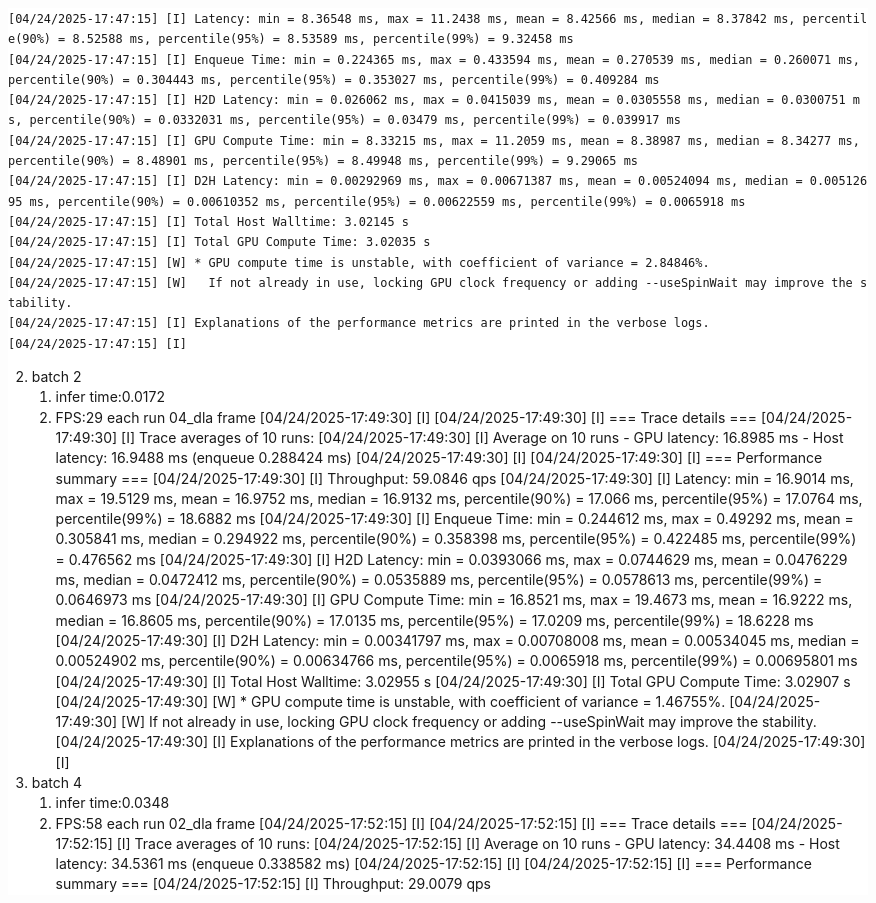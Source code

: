     [04/24/2025-17:47:15] [I] Latency: min = 8.36548 ms, max = 11.2438 ms, mean = 8.42566 ms, median = 8.37842 ms, percentile(90%) = 8.52588 ms, percentile(95%) = 8.53589 ms, percentile(99%) = 9.32458 ms
    [04/24/2025-17:47:15] [I] Enqueue Time: min = 0.224365 ms, max = 0.433594 ms, mean = 0.270539 ms, median = 0.260071 ms, percentile(90%) = 0.304443 ms, percentile(95%) = 0.353027 ms, percentile(99%) = 0.409284 ms
    [04/24/2025-17:47:15] [I] H2D Latency: min = 0.026062 ms, max = 0.0415039 ms, mean = 0.0305558 ms, median = 0.0300751 ms, percentile(90%) = 0.0332031 ms, percentile(95%) = 0.03479 ms, percentile(99%) = 0.039917 ms
    [04/24/2025-17:47:15] [I] GPU Compute Time: min = 8.33215 ms, max = 11.2059 ms, mean = 8.38987 ms, median = 8.34277 ms, percentile(90%) = 8.48901 ms, percentile(95%) = 8.49948 ms, percentile(99%) = 9.29065 ms
    [04/24/2025-17:47:15] [I] D2H Latency: min = 0.00292969 ms, max = 0.00671387 ms, mean = 0.00524094 ms, median = 0.00512695 ms, percentile(90%) = 0.00610352 ms, percentile(95%) = 0.00622559 ms, percentile(99%) = 0.0065918 ms
    [04/24/2025-17:47:15] [I] Total Host Walltime: 3.02145 s
    [04/24/2025-17:47:15] [I] Total GPU Compute Time: 3.02035 s
    [04/24/2025-17:47:15] [W] * GPU compute time is unstable, with coefficient of variance = 2.84846%.
    [04/24/2025-17:47:15] [W]   If not already in use, locking GPU clock frequency or adding --useSpinWait may improve the stability.
    [04/24/2025-17:47:15] [I] Explanations of the performance metrics are printed in the verbose logs.
    [04/24/2025-17:47:15] [I]   
   2. batch 2
      1. infer time:0.0172
      2. FPS:29 each run 04_dla frame
    [04/24/2025-17:49:30] [I] 
    [04/24/2025-17:49:30] [I] === Trace details ===
    [04/24/2025-17:49:30] [I] Trace averages of 10 runs:
    [04/24/2025-17:49:30] [I] Average on 10 runs - GPU latency: 16.8985 ms - Host latency: 16.9488 ms (enqueue 0.288424 ms)
    [04/24/2025-17:49:30] [I] 
    [04/24/2025-17:49:30] [I] === Performance summary ===
    [04/24/2025-17:49:30] [I] Throughput: 59.0846 qps
    [04/24/2025-17:49:30] [I] Latency: min = 16.9014 ms, max = 19.5129 ms, mean = 16.9752 ms, median = 16.9132 ms, percentile(90%) = 17.066 ms, percentile(95%) = 17.0764 ms, percentile(99%) = 18.6882 ms
    [04/24/2025-17:49:30] [I] Enqueue Time: min = 0.244612 ms, max = 0.49292 ms, mean = 0.305841 ms, median = 0.294922 ms, percentile(90%) = 0.358398 ms, percentile(95%) = 0.422485 ms, percentile(99%) = 0.476562 ms
    [04/24/2025-17:49:30] [I] H2D Latency: min = 0.0393066 ms, max = 0.0744629 ms, mean = 0.0476229 ms, median = 0.0472412 ms, percentile(90%) = 0.0535889 ms, percentile(95%) = 0.0578613 ms, percentile(99%) = 0.0646973 ms
    [04/24/2025-17:49:30] [I] GPU Compute Time: min = 16.8521 ms, max = 19.4673 ms, mean = 16.9222 ms, median = 16.8605 ms, percentile(90%) = 17.0135 ms, percentile(95%) = 17.0209 ms, percentile(99%) = 18.6228 ms
    [04/24/2025-17:49:30] [I] D2H Latency: min = 0.00341797 ms, max = 0.00708008 ms, mean = 0.00534045 ms, median = 0.00524902 ms, percentile(90%) = 0.00634766 ms, percentile(95%) = 0.0065918 ms, percentile(99%) = 0.00695801 ms
    [04/24/2025-17:49:30] [I] Total Host Walltime: 3.02955 s
    [04/24/2025-17:49:30] [I] Total GPU Compute Time: 3.02907 s
    [04/24/2025-17:49:30] [W] * GPU compute time is unstable, with coefficient of variance = 1.46755%.
    [04/24/2025-17:49:30] [W]   If not already in use, locking GPU clock frequency or adding --useSpinWait may improve the stability.
    [04/24/2025-17:49:30] [I] Explanations of the performance metrics are printed in the verbose logs.
    [04/24/2025-17:49:30] [I]
   3. batch 4
      1. infer time:0.0348
      2. FPS:58 each run 02_dla frame
    [04/24/2025-17:52:15] [I] 
    [04/24/2025-17:52:15] [I] === Trace details ===
    [04/24/2025-17:52:15] [I] Trace averages of 10 runs:
    [04/24/2025-17:52:15] [I] Average on 10 runs - GPU latency: 34.4408 ms - Host latency: 34.5361 ms (enqueue 0.338582 ms)
    [04/24/2025-17:52:15] [I] 
    [04/24/2025-17:52:15] [I] === Performance summary ===
    [04/24/2025-17:52:15] [I] Throughput: 29.0079 qps